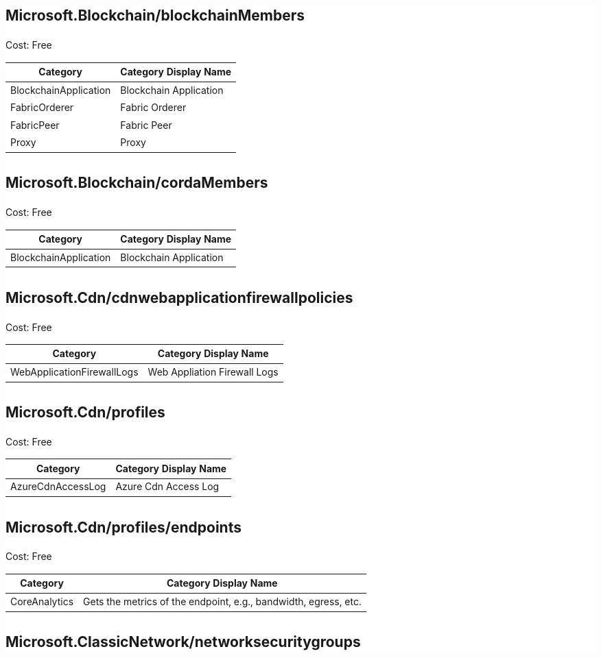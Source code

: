 
## Microsoft.Blockchain/blockchainMembers

Cost: Free 

|Category |Category Display Name|
|---|---|
|BlockchainApplication|Blockchain Application|
|FabricOrderer|Fabric Orderer|
|FabricPeer|Fabric Peer|
|Proxy|Proxy|


## Microsoft.Blockchain/cordaMembers

Cost: Free 

|Category |Category Display Name|
|---|---|
|BlockchainApplication|Blockchain Application|


## Microsoft.Cdn/cdnwebapplicationfirewallpolicies

Cost: Free 

|Category |Category Display Name|
|---|---|
|WebApplicationFirewallLogs|Web Appliation Firewall Logs|


## Microsoft.Cdn/profiles

Cost: Free 

|Category |Category Display Name|
|---|---|
|AzureCdnAccessLog|Azure Cdn Access Log|


## Microsoft.Cdn/profiles/endpoints

Cost: Free 

|Category |Category Display Name|
|---|---|
|CoreAnalytics|Gets the metrics of the endpoint, e.g., bandwidth, egress, etc.|


## Microsoft.ClassicNetwork/networksecuritygroups
